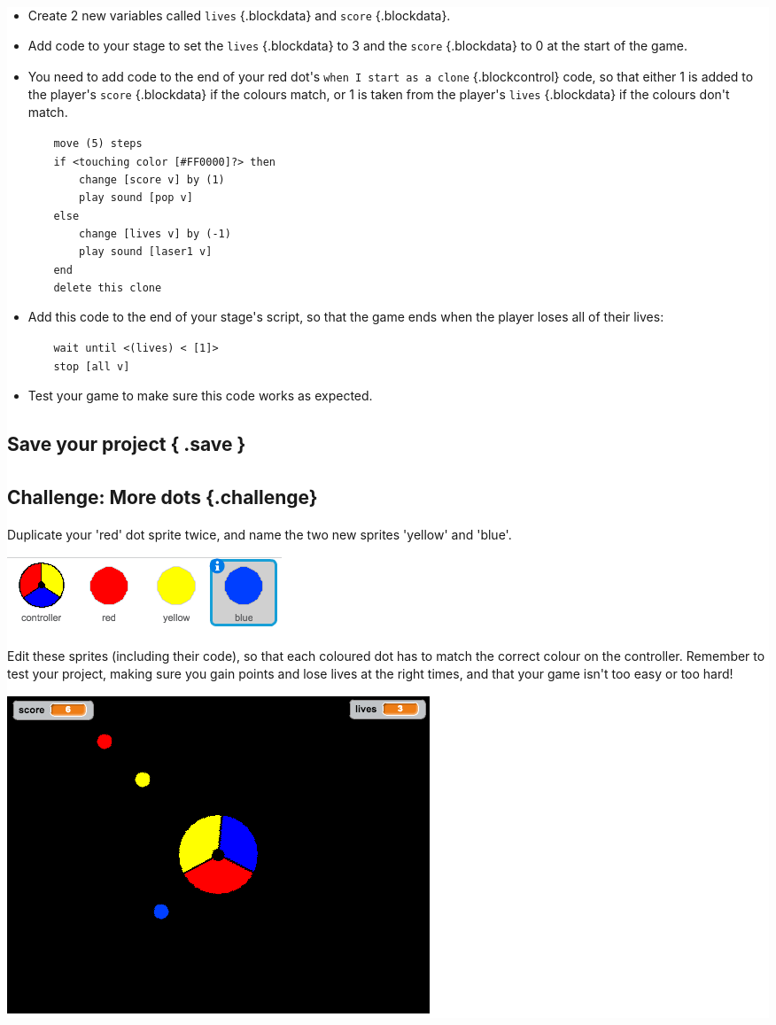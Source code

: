 + Create 2 new variables called `lives` {.blockdata} and `score` {.blockdata}.

+ Add code to your stage to set the `lives` {.blockdata} to 3 and the `score` {.blockdata} to 0 at the start of the game.

+ You need to add code to the end of your red dot's `when I start as a clone` {.blockcontrol} code, so that either 1 is added to the player's `score` {.blockdata} if the colours match, or 1 is taken from the player's `lives` {.blockdata} if the colours don't match.

	```blocks
		move (5) steps
		if <touching color [#FF0000]?> then
			change [score v] by (1)
			play sound [pop v]
		else
			change [lives v] by (-1)
			play sound [laser1 v]
		end
		delete this clone
	```

+ Add this code to the end of your stage's script, so that the game ends when the player loses all of their lives:

	```blocks
		wait until <(lives) < [1]>
		stop [all v]
	```

+ Test your game to make sure this code works as expected.

## Save your project { .save }

## Challenge: More dots {.challenge}
Duplicate your 'red' dot sprite twice, and name the two new sprites 'yellow' and 'blue'.

![screenshot](dots-more-dots.png)

Edit these sprites (including their code), so that each coloured dot has to match the correct colour on the controller. Remember to test your project, making sure you gain points and lose lives at the right times, and that your game isn't too easy or too hard!

![screenshot](dots-all-test.png)